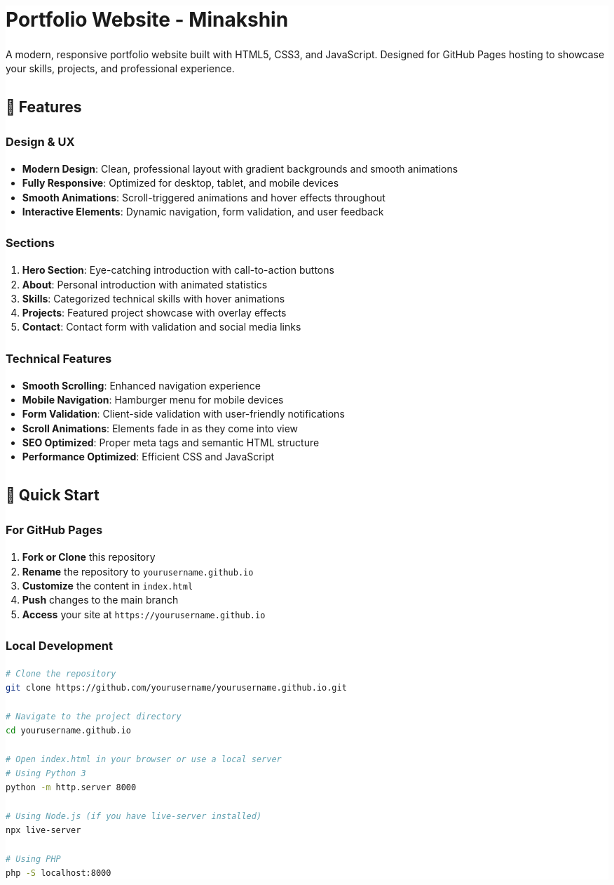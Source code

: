 # Portfolio Website - Minakshin

A modern, responsive portfolio website built with HTML5, CSS3, and JavaScript. Designed for GitHub Pages hosting to showcase your skills, projects, and professional experience.

## 🌟 Features

### Design & UX
- **Modern Design**: Clean, professional layout with gradient backgrounds and smooth animations
- **Fully Responsive**: Optimized for desktop, tablet, and mobile devices
- **Smooth Animations**: Scroll-triggered animations and hover effects throughout
- **Interactive Elements**: Dynamic navigation, form validation, and user feedback

### Sections
1. **Hero Section**: Eye-catching introduction with call-to-action buttons
2. **About**: Personal introduction with animated statistics
3. **Skills**: Categorized technical skills with hover animations
4. **Projects**: Featured project showcase with overlay effects
5. **Contact**: Contact form with validation and social media links

### Technical Features
- **Smooth Scrolling**: Enhanced navigation experience
- **Mobile Navigation**: Hamburger menu for mobile devices
- **Form Validation**: Client-side validation with user-friendly notifications
- **Scroll Animations**: Elements fade in as they come into view
- **SEO Optimized**: Proper meta tags and semantic HTML structure
- **Performance Optimized**: Efficient CSS and JavaScript

## 🚀 Quick Start

### For GitHub Pages
1. **Fork or Clone** this repository
2. **Rename** the repository to `yourusername.github.io`
3. **Customize** the content in `index.html`
4. **Push** changes to the main branch
5. **Access** your site at `https://yourusername.github.io`

### Local Development
```bash
# Clone the repository
git clone https://github.com/yourusername/yourusername.github.io.git

# Navigate to the project directory
cd yourusername.github.io

# Open index.html in your browser or use a local server
# Using Python 3
python -m http.server 8000

# Using Node.js (if you have live-server installed)
npx live-server

# Using PHP
php -S localhost:8000
```
